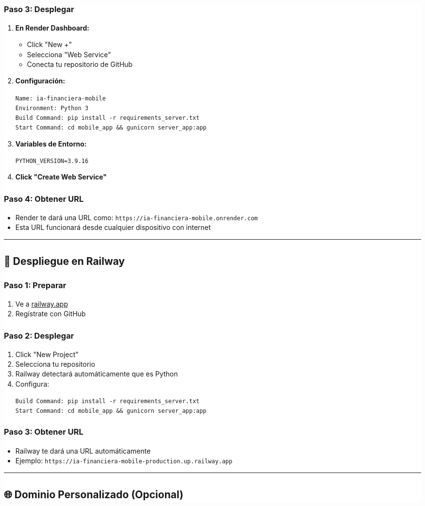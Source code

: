 ### **Paso 3: Desplegar**

1. **En Render Dashboard:**
   - Click "New +"
   - Selecciona "Web Service"
   - Conecta tu repositorio de GitHub

2. **Configuración:**
   ```
   Name: ia-financiera-mobile
   Environment: Python 3
   Build Command: pip install -r requirements_server.txt
   Start Command: cd mobile_app && gunicorn server_app:app
   ```

3. **Variables de Entorno:**
   ```
   PYTHON_VERSION=3.9.16
   ```

4. **Click "Create Web Service"**

### **Paso 4: Obtener URL**

- Render te dará una URL como: `https://ia-financiera-mobile.onrender.com`
- Esta URL funcionará desde cualquier dispositivo con internet

---

## 🔧 Despliegue en Railway

### **Paso 1: Preparar**
1. Ve a [railway.app](https://railway.app)
2. Regístrate con GitHub

### **Paso 2: Desplegar**
1. Click "New Project"
2. Selecciona tu repositorio
3. Railway detectará automáticamente que es Python
4. Configura:
   ```
   Build Command: pip install -r requirements_server.txt
   Start Command: cd mobile_app && gunicorn server_app:app
   ```

### **Paso 3: Obtener URL**
- Railway te dará una URL automáticamente
- Ejemplo: `https://ia-financiera-mobile-production.up.railway.app`

---

## 🌐 Dominio Personalizado (Opcional)
